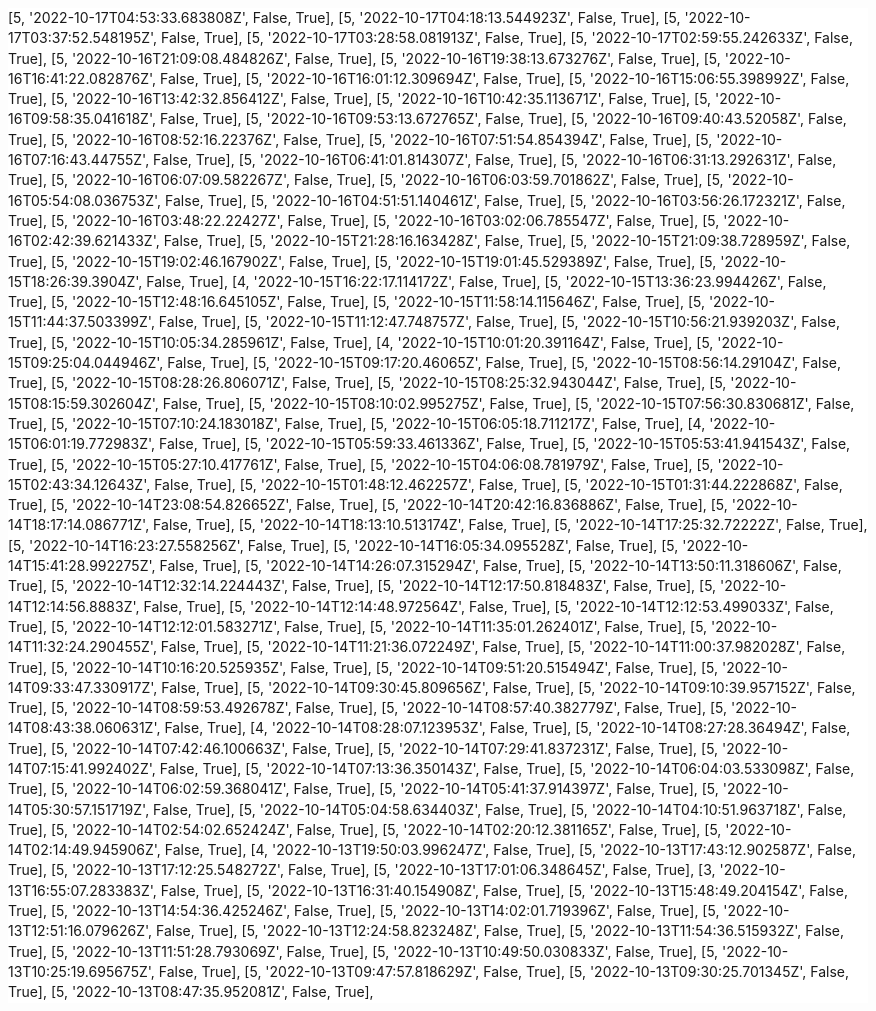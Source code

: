 [5, '2022-10-17T04:53:33.683808Z', False, True], [5, '2022-10-17T04:18:13.544923Z', False, True], [5, '2022-10-17T03:37:52.548195Z', False, True], [5, '2022-10-17T03:28:58.081913Z', False, True], [5, '2022-10-17T02:59:55.242633Z', False, True], [5, '2022-10-16T21:09:08.484826Z', False, True], [5, '2022-10-16T19:38:13.673276Z', False, True], [5, '2022-10-16T16:41:22.082876Z', False, True], [5, '2022-10-16T16:01:12.309694Z', False, True], [5, '2022-10-16T15:06:55.398992Z', False, True], [5, '2022-10-16T13:42:32.856412Z', False, True], [5, '2022-10-16T10:42:35.113671Z', False, True], [5, '2022-10-16T09:58:35.041618Z', False, True], [5, '2022-10-16T09:53:13.672765Z', False, True], [5, '2022-10-16T09:40:43.52058Z', False, True], [5, '2022-10-16T08:52:16.22376Z', False, True], [5, '2022-10-16T07:51:54.854394Z', False, True], [5, '2022-10-16T07:16:43.44755Z', False, True], [5, '2022-10-16T06:41:01.814307Z', False, True], [5, '2022-10-16T06:31:13.292631Z', False, True], [5, '2022-10-16T06:07:09.582267Z', False, True], [5, '2022-10-16T06:03:59.701862Z', False, True], [5, '2022-10-16T05:54:08.036753Z', False, True], [5, '2022-10-16T04:51:51.140461Z', False, True], [5, '2022-10-16T03:56:26.172321Z', False, True], [5, '2022-10-16T03:48:22.22427Z', False, True], [5, '2022-10-16T03:02:06.785547Z', False, True], [5, '2022-10-16T02:42:39.621433Z', False, True], [5, '2022-10-15T21:28:16.163428Z', False, True], [5, '2022-10-15T21:09:38.728959Z', False, True], [5, '2022-10-15T19:02:46.167902Z', False, True], [5, '2022-10-15T19:01:45.529389Z', False, True], [5, '2022-10-15T18:26:39.3904Z', False, True], [4, '2022-10-15T16:22:17.114172Z', False, True], [5, '2022-10-15T13:36:23.994426Z', False, True], [5, '2022-10-15T12:48:16.645105Z', False, True], [5, '2022-10-15T11:58:14.115646Z', False, True], [5, '2022-10-15T11:44:37.503399Z', False, True], [5, '2022-10-15T11:12:47.748757Z', False, True], [5, '2022-10-15T10:56:21.939203Z', False, True], [5, '2022-10-15T10:05:34.285961Z', False, True], [4, '2022-10-15T10:01:20.391164Z', False, True], [5, '2022-10-15T09:25:04.044946Z', False, True], [5, '2022-10-15T09:17:20.46065Z', False, True], [5, '2022-10-15T08:56:14.29104Z', False, True], [5, '2022-10-15T08:28:26.806071Z', False, True], [5, '2022-10-15T08:25:32.943044Z', False, True], [5, '2022-10-15T08:15:59.302604Z', False, True], [5, '2022-10-15T08:10:02.995275Z', False, True], [5, '2022-10-15T07:56:30.830681Z', False, True], [5, '2022-10-15T07:10:24.183018Z', False, True], [5, '2022-10-15T06:05:18.711217Z', False, True], [4, '2022-10-15T06:01:19.772983Z', False, True], [5, '2022-10-15T05:59:33.461336Z', False, True], [5, '2022-10-15T05:53:41.941543Z', False, True], [5, '2022-10-15T05:27:10.417761Z', False, True], [5, '2022-10-15T04:06:08.781979Z', False, True], [5, '2022-10-15T02:43:34.12643Z', False, True], [5, '2022-10-15T01:48:12.462257Z', False, True], [5, '2022-10-15T01:31:44.222868Z', False, True], [5, '2022-10-14T23:08:54.826652Z', False, True], [5, '2022-10-14T20:42:16.836886Z', False, True], [5, '2022-10-14T18:17:14.086771Z', False, True], [5, '2022-10-14T18:13:10.513174Z', False, True], [5, '2022-10-14T17:25:32.72222Z', False, True], [5, '2022-10-14T16:23:27.558256Z', False, True], [5, '2022-10-14T16:05:34.095528Z', False, True], [5, '2022-10-14T15:41:28.992275Z', False, True], [5, '2022-10-14T14:26:07.315294Z', False, True], [5, '2022-10-14T13:50:11.318606Z', False, True], [5, '2022-10-14T12:32:14.224443Z', False, True], [5, '2022-10-14T12:17:50.818483Z', False, True], [5, '2022-10-14T12:14:56.8883Z', False, True], [5, '2022-10-14T12:14:48.972564Z', False, True], [5, '2022-10-14T12:12:53.499033Z', False, True], [5, '2022-10-14T12:12:01.583271Z', False, True], [5, '2022-10-14T11:35:01.262401Z', False, True], [5, '2022-10-14T11:32:24.290455Z', False, True], [5, '2022-10-14T11:21:36.072249Z', False, True], [5, '2022-10-14T11:00:37.982028Z', False, True], [5, '2022-10-14T10:16:20.525935Z', False, True], [5, '2022-10-14T09:51:20.515494Z', False, True], [5, '2022-10-14T09:33:47.330917Z', False, True], [5, '2022-10-14T09:30:45.809656Z', False, True], [5, '2022-10-14T09:10:39.957152Z', False, True], [5, '2022-10-14T08:59:53.492678Z', False, True], [5, '2022-10-14T08:57:40.382779Z', False, True], [5, '2022-10-14T08:43:38.060631Z', False, True], [4, '2022-10-14T08:28:07.123953Z', False, True], [5, '2022-10-14T08:27:28.36494Z', False, True], [5, '2022-10-14T07:42:46.100663Z', False, True], [5, '2022-10-14T07:29:41.837231Z', False, True], [5, '2022-10-14T07:15:41.992402Z', False, True], [5, '2022-10-14T07:13:36.350143Z', False, True], [5, '2022-10-14T06:04:03.533098Z', False, True], [5, '2022-10-14T06:02:59.368041Z', False, True], [5, '2022-10-14T05:41:37.914397Z', False, True], [5, '2022-10-14T05:30:57.151719Z', False, True], [5, '2022-10-14T05:04:58.634403Z', False, True], [5, '2022-10-14T04:10:51.963718Z', False, True], [5, '2022-10-14T02:54:02.652424Z', False, True], [5, '2022-10-14T02:20:12.381165Z', False, True], [5, '2022-10-14T02:14:49.945906Z', False, True], [4, '2022-10-13T19:50:03.996247Z', False, True], [5, '2022-10-13T17:43:12.902587Z', False, True], [5, '2022-10-13T17:12:25.548272Z', False, True], [5, '2022-10-13T17:01:06.348645Z', False, True], [3, '2022-10-13T16:55:07.283383Z', False, True], [5, '2022-10-13T16:31:40.154908Z', False, True], [5, '2022-10-13T15:48:49.204154Z', False, True], [5, '2022-10-13T14:54:36.425246Z', False, True], [5, '2022-10-13T14:02:01.719396Z', False, True], [5, '2022-10-13T12:51:16.079626Z', False, True], [5, '2022-10-13T12:24:58.823248Z', False, True], [5, '2022-10-13T11:54:36.515932Z', False, True], [5, '2022-10-13T11:51:28.793069Z', False, True], [5, '2022-10-13T10:49:50.030833Z', False, True], [5, '2022-10-13T10:25:19.695675Z', False, True], [5, '2022-10-13T09:47:57.818629Z', False, True], [5, '2022-10-13T09:30:25.701345Z', False, True], [5, '2022-10-13T08:47:35.952081Z', False, True],